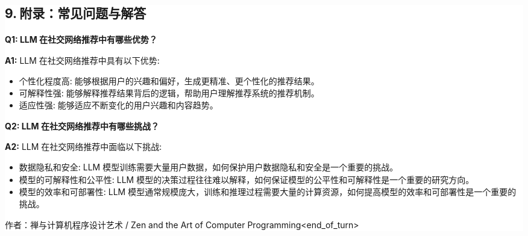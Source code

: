 ## 9. 附录：常见问题与解答

**Q1:  LLM 在社交网络推荐中有哪些优势？**

**A1:**  LLM 在社交网络推荐中具有以下优势:

* 个性化程度高:  能够根据用户的兴趣和偏好，生成更精准、更个性化的推荐结果。
* 可解释性强:  能够解释推荐结果背后的逻辑，帮助用户理解推荐系统的推荐机制。
* 适应性强:  能够适应不断变化的用户兴趣和内容趋势。

**Q2:  LLM 在社交网络推荐中有哪些挑战？**

**A2:**  LLM 在社交网络推荐中面临以下挑战:

* 数据隐私和安全:  LLM 模型训练需要大量用户数据，如何保护用户数据隐私和安全是一个重要的挑战。
* 模型的可解释性和公平性:  LLM 模型的决策过程往往难以解释，如何保证模型的公平性和可解释性是一个重要的研究方向。
* 模型的效率和可部署性:  LLM 模型通常规模庞大，训练和推理过程需要大量的计算资源，如何提高模型的效率和可部署性是一个重要的挑战。



作者：禅与计算机程序设计艺术 / Zen and the Art of Computer Programming<end_of_turn>

